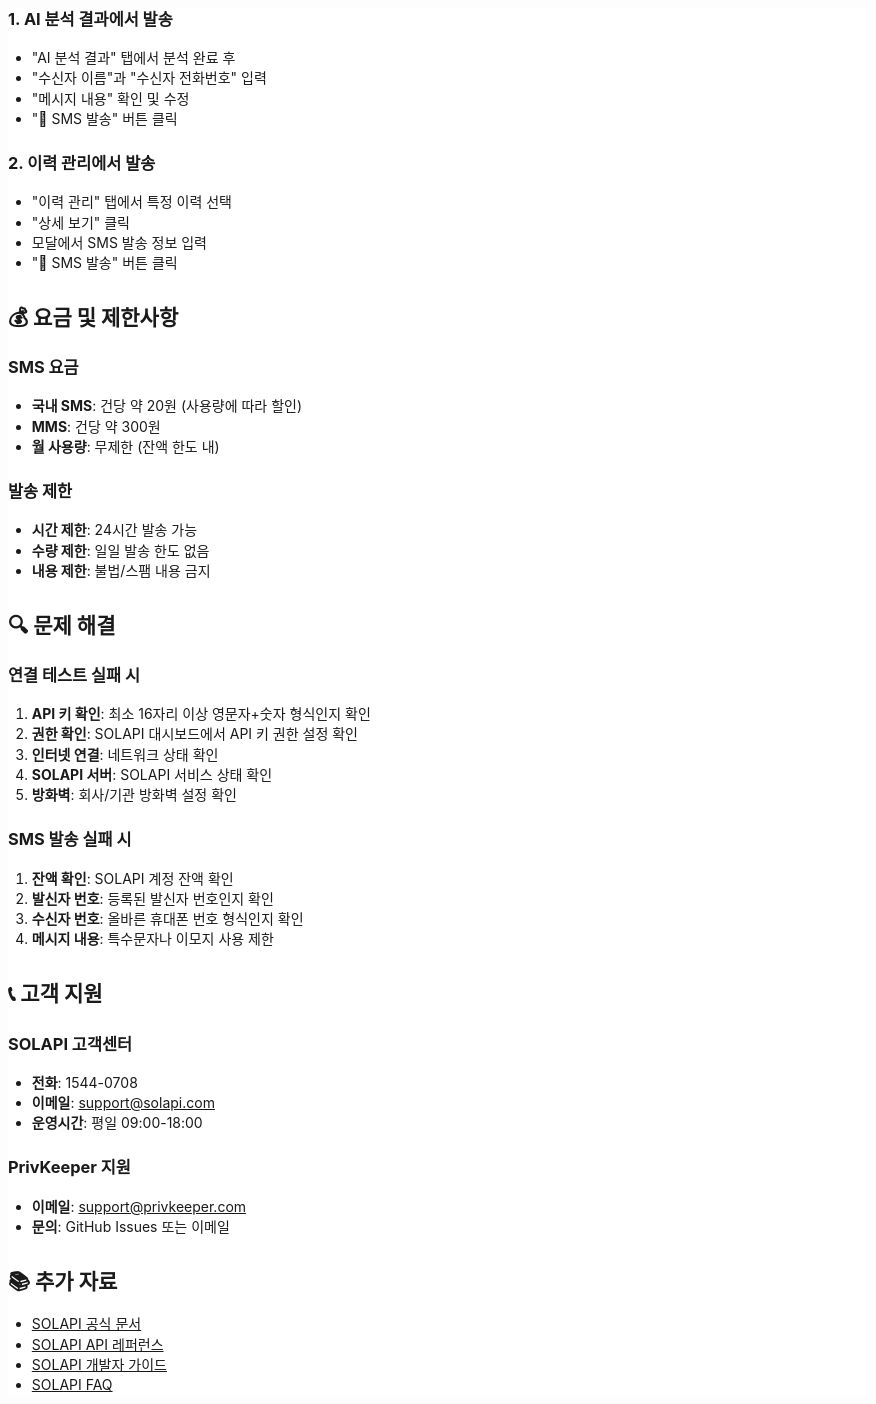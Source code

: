 ### 1. AI 분석 결과에서 발송
- "AI 분석 결과" 탭에서 분석 완료 후
- "수신자 이름"과 "수신자 전화번호" 입력
- "메시지 내용" 확인 및 수정
- "📱 SMS 발송" 버튼 클릭

### 2. 이력 관리에서 발송
- "이력 관리" 탭에서 특정 이력 선택
- "상세 보기" 클릭
- 모달에서 SMS 발송 정보 입력
- "📱 SMS 발송" 버튼 클릭

## 💰 요금 및 제한사항

### SMS 요금
- **국내 SMS**: 건당 약 20원 (사용량에 따라 할인)
- **MMS**: 건당 약 300원
- **월 사용량**: 무제한 (잔액 한도 내)

### 발송 제한
- **시간 제한**: 24시간 발송 가능
- **수량 제한**: 일일 발송 한도 없음
- **내용 제한**: 불법/스팸 내용 금지

## 🔍 문제 해결

### 연결 테스트 실패 시
1. **API 키 확인**: 최소 16자리 이상 영문자+숫자 형식인지 확인
2. **권한 확인**: SOLAPI 대시보드에서 API 키 권한 설정 확인
3. **인터넷 연결**: 네트워크 상태 확인
4. **SOLAPI 서버**: SOLAPI 서비스 상태 확인
5. **방화벽**: 회사/기관 방화벽 설정 확인

### SMS 발송 실패 시
1. **잔액 확인**: SOLAPI 계정 잔액 확인
2. **발신자 번호**: 등록된 발신자 번호인지 확인
3. **수신자 번호**: 올바른 휴대폰 번호 형식인지 확인
4. **메시지 내용**: 특수문자나 이모지 사용 제한

## 📞 고객 지원

### SOLAPI 고객센터
- **전화**: 1544-0708
- **이메일**: support@solapi.com
- **운영시간**: 평일 09:00-18:00

### PrivKeeper 지원
- **이메일**: support@privkeeper.com
- **문의**: GitHub Issues 또는 이메일

## 📚 추가 자료

- [SOLAPI 공식 문서](https://docs.solapi.com)
- [SOLAPI API 레퍼런스](https://docs.solapi.com/reference)
- [SOLAPI 개발자 가이드](https://docs.solapi.com/guides)
- [SOLAPI FAQ](https://solapi.com/faq)

